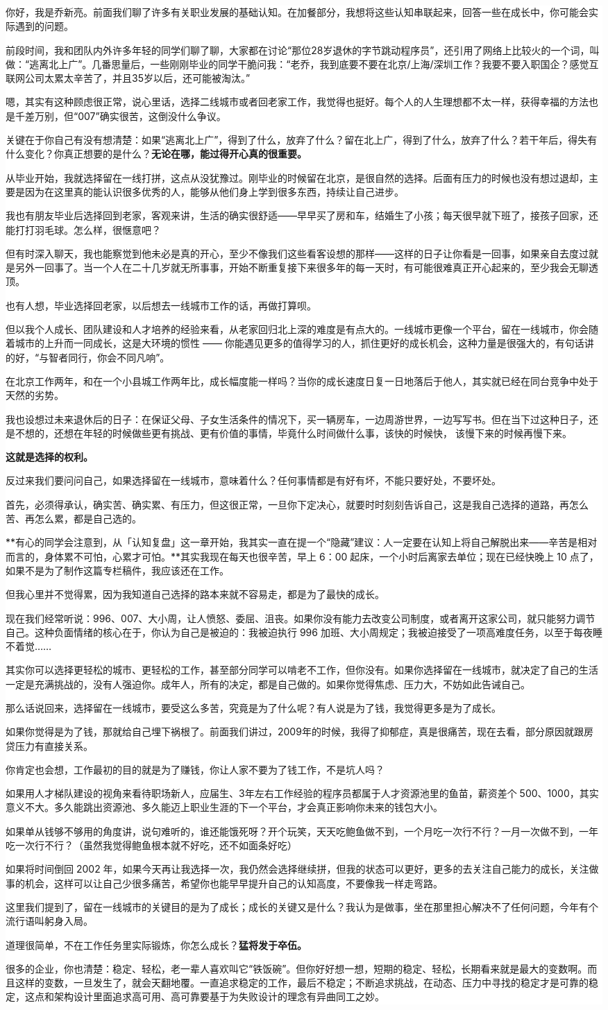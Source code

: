 你好，我是乔新亮。前面我们聊了许多有关职业发展的基础认知。在加餐部分，我想将这些认知串联起来，回答一些在成长中，你可能会实际遇到的问题。

前段时间，我和团队内外许多年轻的同学们聊了聊，大家都在讨论“那位28岁退休的字节跳动程序员”，还引用了网络上比较火的一个词，叫做：“逃离北上广”。几番思量后，一些刚刚毕业的同学干脆问我：“老乔，我到底要不要在北京/上海/深圳工作？我要不要入职国企？感觉互联网公司太累太辛苦了，并且35岁以后，还可能被淘汰。”

嗯，其实有这种顾虑很正常，说心里话，选择二线城市或者回老家工作，我觉得也挺好。每个人的人生理想都不太一样，获得幸福的方法也是千差万别，但“007”确实很苦，这倒没什么争议。

关键在于你自己有没有想清楚：如果“逃离北上广”，得到了什么，放弃了什么？留在北上广，得到了什么，放弃了什么？若干年后，得失有什么变化？你真正想要的是什么？**无论在哪，能过得开心真的很重要。**

从毕业开始，我就选择留在一线打拼，这点从没犹豫过。刚毕业的时候留在北京，是很自然的选择。后面有压力的时候也没有想过退却，主要是因为在这里真的能认识很多优秀的人，能够从他们身上学到很多东西，持续让自己进步。

我也有朋友毕业后选择回到老家，客观来讲，生活的确实很舒适——早早买了房和车，结婚生了小孩；每天很早就下班了，接孩子回家，还能打打羽毛球。怎么样，很惬意吧？

但有时深入聊天，我也能察觉到他未必是真的开心，至少不像我们这些看客设想的那样——这样的日子让你看是一回事，如果亲自去度过就是另外一回事了。当一个人在二十几岁就无所事事，开始不断重复接下来很多年的每一天时，有可能很难真正开心起来的，至少我会无聊透顶。

也有人想，毕业选择回老家，以后想去一线城市工作的话，再做打算呗。

但以我个人成长、团队建设和人才培养的经验来看，从老家回归北上深的难度是有点大的。一线城市更像一个平台，留在一线城市，你会随着城市的上升而一同成长，这是大环境的惯性 —— 你能遇见更多的值得学习的人，抓住更好的成长机会，这种力量是很强大的，有句话讲的好，“与智者同行，你会不同凡响”。

在北京工作两年，和在一个小县城工作两年比，成长幅度能一样吗？当你的成长速度日复一日地落后于他人，其实就已经在同台竞争中处于天然的劣势。

我也设想过未来退休后的日子：在保证父母、子女生活条件的情况下，买一辆房车，一边周游世界，一边写写书。但在当下过这种日子，还是不想的，还想在年轻的时候做些更有挑战、更有价值的事情，毕竟什么时间做什么事，该快的时候快， 该慢下来的时候再慢下来。

**这就是选择的权利。**

反过来我们要问问自己，如果选择留在一线城市，意味着什么？任何事情都是有好有坏，不能只要好处，不要坏处。

首先，必须得承认，确实苦、确实累、有压力，但这很正常，一旦你下定决心，就要时时刻刻告诉自己，这是我自己选择的道路，再怎么苦、再怎么累，都是自己选的。

**有心的同学会注意到，从「认知复盘」这一章开始，我其实一直在提一个“隐藏”建议：人一定要在认知上将自己解脱出来——辛苦是相对而言的，身体累不可怕，心累才可怕。**其实我现在每天也很辛苦，早上 6：00 起床，一个小时后离家去单位；现在已经快晚上 10 点了，如果不是为了制作这篇专栏稿件，我应该还在工作。

但我心里并不觉得累，因为我知道自己选择的路本来就不容易走，都是为了最快的成长。

现在我们经常听说：996、007、大小周，让人愤怒、委屈、沮丧。如果你没有能力去改变公司制度，或者离开这家公司，就只能努力调节自己。这种负面情绪的核心在于，你认为自己是被迫的：我被迫执行 996 加班、大小周规定；我被迫接受了一项高难度任务，以至于每夜睡不着觉……

其实你可以选择更轻松的城市、更轻松的工作，甚至部分同学可以啃老不工作，但你没有。如果你选择留在一线城市，就决定了自己的生活一定是充满挑战的，没有人强迫你。成年人，所有的决定，都是自己做的。如果你觉得焦虑、压力大，不妨如此告诫自己。

那么话说回来，选择留在一线城市，要受这么多苦，究竟是为了什么呢？有人说是为了钱，我觉得更多是为了成长。

如果你觉得是为了钱，那就给自己埋下祸根了。前面我们讲过，2009年的时候，我得了抑郁症，真是很痛苦，现在去看，部分原因就跟房贷压力有直接关系。

你肯定也会想，工作最初的目的就是为了赚钱，你让人家不要为了钱工作，不是坑人吗？

如果用人才梯队建设的视角来看待职场新人，应届生、3年左右工作经验的程序员都属于人才资源池里的鱼苗，薪资差个 500、1000，其实意义不大。多久能跳出资源池、多久能迈上职业生涯的下一个平台，才会真正影响你未来的钱包大小。

如果单从钱够不够用的角度讲，说句难听的，谁还能饿死呀？开个玩笑，天天吃鲍鱼做不到，一个月吃一次行不行？一月一次做不到，一年吃一次行不行？（虽然我觉得鲍鱼根本就不好吃，还不如面条好吃）

如果将时间倒回 2002 年，如果今天再让我选择一次，我仍然会选择继续拼，但我的状态可以更好，更多的去关注自己能力的成长，关注做事的机会，这样可以让自己少很多痛苦，希望你也能早早提升自己的认知高度，不要像我一样走弯路。

这里我们提到了，留在一线城市的关键目的是为了成长；成长的关键又是什么？我认为是做事，坐在那里担心解决不了任何问题，今年有个流行语叫躬身入局。

道理很简单，不在工作任务里实际锻炼，你怎么成长？**猛将发于卒伍。**

很多的企业，你也清楚：稳定、轻松，老一辈人喜欢叫它“铁饭碗”。但你好好想一想，短期的稳定、轻松，长期看来就是最大的变数啊。而且这样的变数，一旦发生了，就会天翻地覆。一直追求稳定的工作，最后不稳定；不断追求挑战，在动态、压力中寻找的稳定才是可靠的稳定，这点和架构设计里面追求高可用、高可靠要基于为失败设计的理念有异曲同工之妙。
